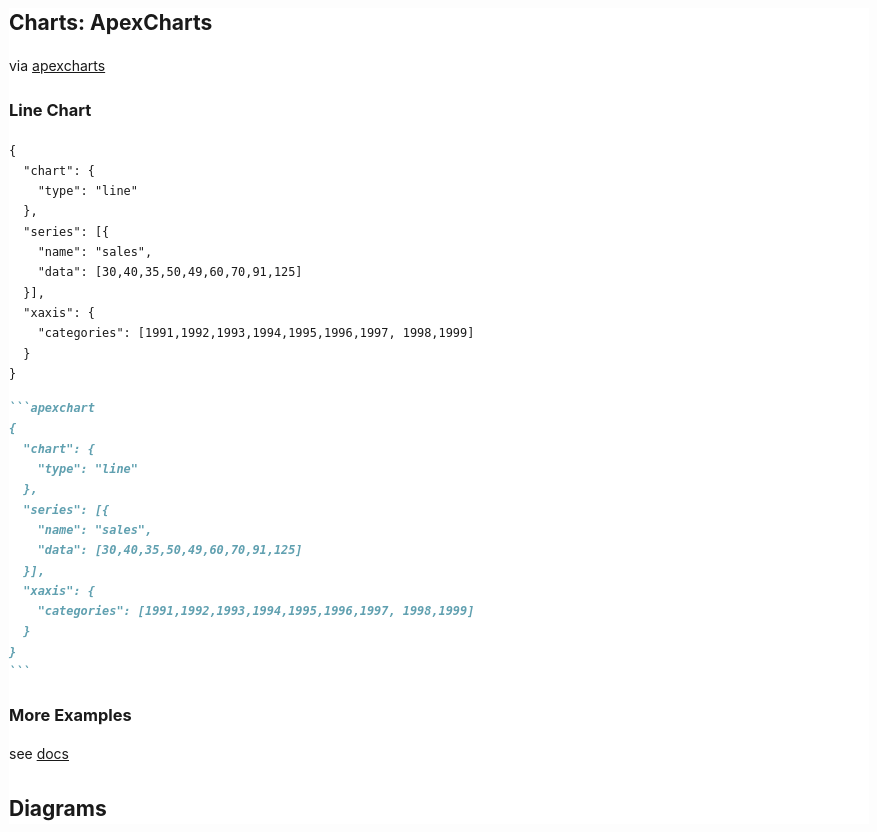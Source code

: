 

</grid-box>

## Charts: ApexCharts

via [apexcharts](https://apexcharts.com/)

### Line Chart

<grid-box styles="grid-template: 'left code' / 50% 50%;">

```apexchart
{
  "chart": {
    "type": "line"
  },
  "series": [{
    "name": "sales",
    "data": [30,40,35,50,49,60,70,91,125]
  }],
  "xaxis": {
    "categories": [1991,1992,1993,1994,1995,1996,1997, 1998,1999]
  }
}
```



````markdown
```apexchart
{
  "chart": {
    "type": "line"
  },
  "series": [{
    "name": "sales",
    "data": [30,40,35,50,49,60,70,91,125]
  }],
  "xaxis": {
    "categories": [1991,1992,1993,1994,1995,1996,1997, 1998,1999]
  }
}
```
````



</grid-box>

### More Examples

see [docs](https://apexcharts.com/docs/chart-types/line-chart/)

## Diagrams
